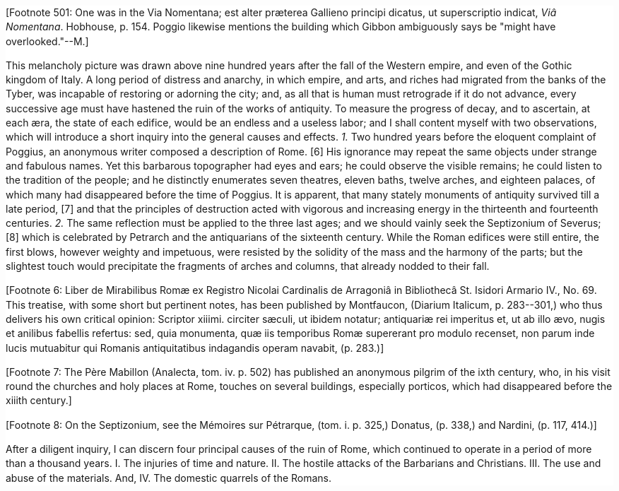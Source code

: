 [Footnote 501: One was in the Via Nomentana; est alter præterea Gallieno
principi dicatus, ut superscriptio indicat, _Viâ Nomentana_. Hobhouse,
p. 154. Poggio likewise mentions the building which Gibbon ambiguously
says be "might have overlooked."--M.]

This melancholy picture was drawn above nine hundred years after the
fall of the Western empire, and even of the Gothic kingdom of Italy.
A long period of distress and anarchy, in which empire, and arts,
and riches had migrated from the banks of the Tyber, was incapable
of restoring or adorning the city; and, as all that is human must
retrograde if it do not advance, every successive age must have hastened
the ruin of the works of antiquity. To measure the progress of decay,
and to ascertain, at each æra, the state of each edifice, would be
an endless and a useless labor; and I shall content myself with two
observations, which will introduce a short inquiry into the general
causes and effects. _1._ Two hundred years before the eloquent complaint
of Poggius, an anonymous writer composed a description of Rome. [6] His
ignorance may repeat the same objects under strange and fabulous names.
Yet this barbarous topographer had eyes and ears; he could observe the
visible remains; he could listen to the tradition of the people; and he
distinctly enumerates seven theatres, eleven baths, twelve arches,
and eighteen palaces, of which many had disappeared before the time
of Poggius. It is apparent, that many stately monuments of antiquity
survived till a late period, [7] and that the principles of destruction
acted with vigorous and increasing energy in the thirteenth and
fourteenth centuries. _2._ The same reflection must be applied to the
three last ages; and we should vainly seek the Septizonium of Severus;
[8] which is celebrated by Petrarch and the antiquarians of the sixteenth
century. While the Roman edifices were still entire, the first blows,
however weighty and impetuous, were resisted by the solidity of the mass
and the harmony of the parts; but the slightest touch would precipitate
the fragments of arches and columns, that already nodded to their fall.

[Footnote 6: Liber de Mirabilibus Romæ ex Registro Nicolai Cardinalis de
Arragoniâ in Bibliothecâ St. Isidori Armario IV., No. 69. This treatise,
with some short but pertinent notes, has been published by Montfaucon,
(Diarium Italicum, p. 283--301,) who thus delivers his own critical
opinion: Scriptor xiiimi. circiter sæculi, ut ibidem notatur; antiquariæ
rei imperitus et, ut ab illo ævo, nugis et anilibus fabellis refertus:
sed, quia monumenta, quæ iis temporibus Romæ supererant pro modulo
recenset, non parum inde lucis mutuabitur qui Romanis antiquitatibus
indagandis operam navabit, (p. 283.)]

[Footnote 7: The Père Mabillon (Analecta, tom. iv. p. 502) has published
an anonymous pilgrim of the ixth century, who, in his visit round
the churches and holy places at Rome, touches on several buildings,
especially porticos, which had disappeared before the xiiith century.]

[Footnote 8: On the Septizonium, see the Mémoires sur Pétrarque, (tom.
i. p. 325,) Donatus, (p. 338,) and Nardini, (p. 117, 414.)]

After a diligent inquiry, I can discern four principal causes of the
ruin of Rome, which continued to operate in a period of more than a
thousand years. I. The injuries of time and nature. II. The hostile
attacks of the Barbarians and Christians. III. The use and abuse of the
materials. And, IV. The domestic quarrels of the Romans.
